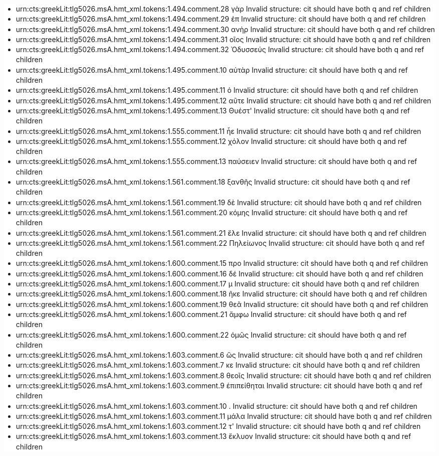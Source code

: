 -   urn:cts:greekLit:tlg5026.msA.hmt_xml.tokens:1.494.comment.28 γὰρ Invalid structure: cit should have both q and ref children
-   urn:cts:greekLit:tlg5026.msA.hmt_xml.tokens:1.494.comment.29 ἐπ Invalid structure: cit should have both q and ref children
-   urn:cts:greekLit:tlg5026.msA.hmt_xml.tokens:1.494.comment.30 ανὴρ Invalid structure: cit should have both q and ref children
-   urn:cts:greekLit:tlg5026.msA.hmt_xml.tokens:1.494.comment.31 οῖος Invalid structure: cit should have both q and ref children
-   urn:cts:greekLit:tlg5026.msA.hmt_xml.tokens:1.494.comment.32 Ὀδυσσεύς Invalid structure: cit should have both q and ref children
-   urn:cts:greekLit:tlg5026.msA.hmt_xml.tokens:1.495.comment.10 αὐτὰρ Invalid structure: cit should have both q and ref children
-   urn:cts:greekLit:tlg5026.msA.hmt_xml.tokens:1.495.comment.11 ὁ Invalid structure: cit should have both q and ref children
-   urn:cts:greekLit:tlg5026.msA.hmt_xml.tokens:1.495.comment.12 αῦτε Invalid structure: cit should have both q and ref children
-   urn:cts:greekLit:tlg5026.msA.hmt_xml.tokens:1.495.comment.13 Θυέστ' Invalid structure: cit should have both q and ref children
-   urn:cts:greekLit:tlg5026.msA.hmt_xml.tokens:1.555.comment.11 ἦε Invalid structure: cit should have both q and ref children
-   urn:cts:greekLit:tlg5026.msA.hmt_xml.tokens:1.555.comment.12 χόλον Invalid structure: cit should have both q and ref children
-   urn:cts:greekLit:tlg5026.msA.hmt_xml.tokens:1.555.comment.13 παύσειεν Invalid structure: cit should have both q and ref children
-   urn:cts:greekLit:tlg5026.msA.hmt_xml.tokens:1.561.comment.18 ξανθῆς Invalid structure: cit should have both q and ref children
-   urn:cts:greekLit:tlg5026.msA.hmt_xml.tokens:1.561.comment.19 δὲ Invalid structure: cit should have both q and ref children
-   urn:cts:greekLit:tlg5026.msA.hmt_xml.tokens:1.561.comment.20 κόμης Invalid structure: cit should have both q and ref children
-   urn:cts:greekLit:tlg5026.msA.hmt_xml.tokens:1.561.comment.21 ἔλε Invalid structure: cit should have both q and ref children
-   urn:cts:greekLit:tlg5026.msA.hmt_xml.tokens:1.561.comment.22 Πηλείωνος Invalid structure: cit should have both q and ref children
-   urn:cts:greekLit:tlg5026.msA.hmt_xml.tokens:1.600.comment.15 προ Invalid structure: cit should have both q and ref children
-   urn:cts:greekLit:tlg5026.msA.hmt_xml.tokens:1.600.comment.16 δέ Invalid structure: cit should have both q and ref children
-   urn:cts:greekLit:tlg5026.msA.hmt_xml.tokens:1.600.comment.17 μ Invalid structure: cit should have both q and ref children
-   urn:cts:greekLit:tlg5026.msA.hmt_xml.tokens:1.600.comment.18 ῆκε Invalid structure: cit should have both q and ref children
-   urn:cts:greekLit:tlg5026.msA.hmt_xml.tokens:1.600.comment.19 θεᾶ Invalid structure: cit should have both q and ref children
-   urn:cts:greekLit:tlg5026.msA.hmt_xml.tokens:1.600.comment.21 ἄμφω Invalid structure: cit should have both q and ref children
-   urn:cts:greekLit:tlg5026.msA.hmt_xml.tokens:1.600.comment.22 ὁμῶς Invalid structure: cit should have both q and ref children
-   urn:cts:greekLit:tlg5026.msA.hmt_xml.tokens:1.603.comment.6 ὥς Invalid structure: cit should have both q and ref children
-   urn:cts:greekLit:tlg5026.msA.hmt_xml.tokens:1.603.comment.7 κε Invalid structure: cit should have both q and ref children
-   urn:cts:greekLit:tlg5026.msA.hmt_xml.tokens:1.603.comment.8 θεοῖς Invalid structure: cit should have both q and ref children
-   urn:cts:greekLit:tlg5026.msA.hmt_xml.tokens:1.603.comment.9 ἐπιπείθηται Invalid structure: cit should have both q and ref children
-   urn:cts:greekLit:tlg5026.msA.hmt_xml.tokens:1.603.comment.10 . Invalid structure: cit should have both q and ref children
-   urn:cts:greekLit:tlg5026.msA.hmt_xml.tokens:1.603.comment.11 μάλα Invalid structure: cit should have both q and ref children
-   urn:cts:greekLit:tlg5026.msA.hmt_xml.tokens:1.603.comment.12 τ' Invalid structure: cit should have both q and ref children
-   urn:cts:greekLit:tlg5026.msA.hmt_xml.tokens:1.603.comment.13 ἔκλυον Invalid structure: cit should have both q and ref children